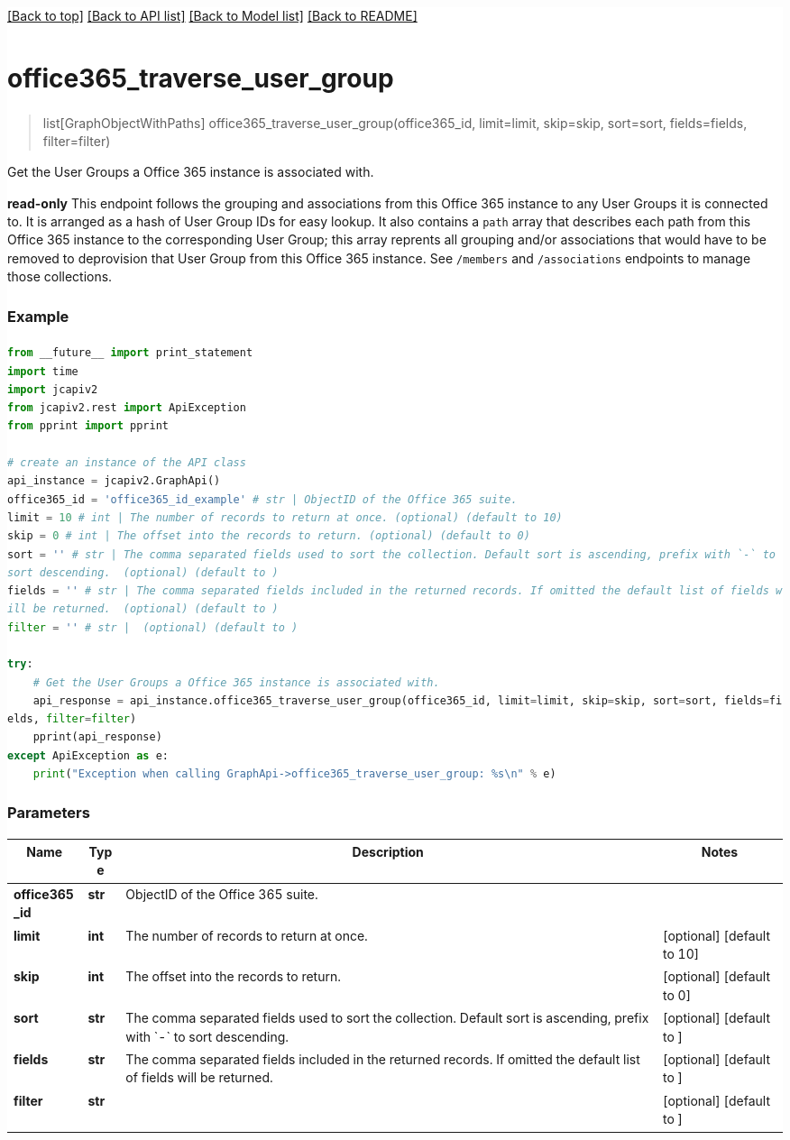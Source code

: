 [[Back to top]](#) [[Back to API list]](../README.md#documentation-for-api-endpoints) [[Back to Model list]](../README.md#documentation-for-models) [[Back to README]](../README.md)

# **office365_traverse_user_group**
> list[GraphObjectWithPaths] office365_traverse_user_group(office365_id, limit=limit, skip=skip, sort=sort, fields=fields, filter=filter)

Get the User Groups a Office 365 instance is associated with.

**read-only**  This endpoint follows the grouping and associations from this Office 365 instance to any User Groups it is connected to. It is arranged as a hash of User Group IDs for easy lookup.  It also contains a `path` array that describes each path from this Office 365 instance to the corresponding User Group; this array reprents all grouping and/or associations that would have to be removed to deprovision that User Group from this Office 365 instance. See `/members` and `/associations` endpoints to manage those collections. 

### Example 
```python
from __future__ import print_statement
import time
import jcapiv2
from jcapiv2.rest import ApiException
from pprint import pprint

# create an instance of the API class
api_instance = jcapiv2.GraphApi()
office365_id = 'office365_id_example' # str | ObjectID of the Office 365 suite.
limit = 10 # int | The number of records to return at once. (optional) (default to 10)
skip = 0 # int | The offset into the records to return. (optional) (default to 0)
sort = '' # str | The comma separated fields used to sort the collection. Default sort is ascending, prefix with `-` to sort descending.  (optional) (default to )
fields = '' # str | The comma separated fields included in the returned records. If omitted the default list of fields will be returned.  (optional) (default to )
filter = '' # str |  (optional) (default to )

try: 
    # Get the User Groups a Office 365 instance is associated with.
    api_response = api_instance.office365_traverse_user_group(office365_id, limit=limit, skip=skip, sort=sort, fields=fields, filter=filter)
    pprint(api_response)
except ApiException as e:
    print("Exception when calling GraphApi->office365_traverse_user_group: %s\n" % e)
```

### Parameters

Name | Type | Description  | Notes
------------- | ------------- | ------------- | -------------
 **office365_id** | **str**| ObjectID of the Office 365 suite. | 
 **limit** | **int**| The number of records to return at once. | [optional] [default to 10]
 **skip** | **int**| The offset into the records to return. | [optional] [default to 0]
 **sort** | **str**| The comma separated fields used to sort the collection. Default sort is ascending, prefix with &#x60;-&#x60; to sort descending.  | [optional] [default to ]
 **fields** | **str**| The comma separated fields included in the returned records. If omitted the default list of fields will be returned.  | [optional] [default to ]
 **filter** | **str**|  | [optional] [default to ]
